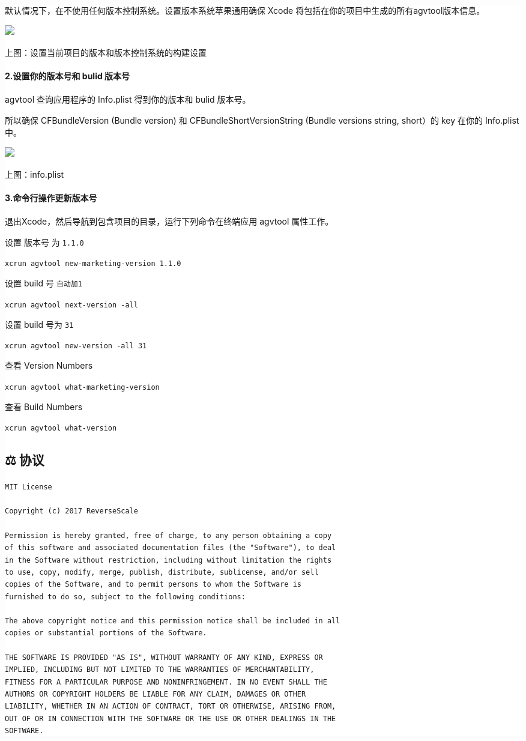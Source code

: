 默认情况下，在不使用任何版本控制系统。设置版本系统苹果通用确保 Xcode 将包括在你的项目中生成的所有agvtool版本信息。

![](http://og1yl0w9z.bkt.clouddn.com/18-11-14/79246199.jpg)

上图：设置当前项目的版本和版本控制系统的构建设置

#### 2.设置你的版本号和 bulid 版本号

agvtool 查询应用程序的 Info.plist 得到你的版本和 bulid 版本号。

所以确保 CFBundleVersion (Bundle version) 和 CFBundleShortVersionString (Bundle versions string, short）的 key 在你的 Info.plist 中。

![](http://og1yl0w9z.bkt.clouddn.com/18-11-14/53351130.jpg)

上图：info.plist

#### 3.命令行操作更新版本号

退出Xcode，然后导航到包含项目的目录，运行下列命令在终端应用 agvtool 属性工作。

设置 版本号 为 `1.1.0`
```
xcrun agvtool new-marketing-version 1.1.0
```

设置 build 号 `自动加1`
```
xcrun agvtool next-version -all
```

设置 build 号为 `31`
```
xcrun agvtool new-version -all 31
```

查看 Version Numbers
```
xcrun agvtool what-marketing-version
```

查看 Build Numbers
```
xcrun agvtool what-version
```

## ⚖ 协议

```
MIT License

Copyright (c) 2017 ReverseScale

Permission is hereby granted, free of charge, to any person obtaining a copy
of this software and associated documentation files (the "Software"), to deal
in the Software without restriction, including without limitation the rights
to use, copy, modify, merge, publish, distribute, sublicense, and/or sell
copies of the Software, and to permit persons to whom the Software is
furnished to do so, subject to the following conditions:

The above copyright notice and this permission notice shall be included in all
copies or substantial portions of the Software.

THE SOFTWARE IS PROVIDED "AS IS", WITHOUT WARRANTY OF ANY KIND, EXPRESS OR
IMPLIED, INCLUDING BUT NOT LIMITED TO THE WARRANTIES OF MERCHANTABILITY,
FITNESS FOR A PARTICULAR PURPOSE AND NONINFRINGEMENT. IN NO EVENT SHALL THE
AUTHORS OR COPYRIGHT HOLDERS BE LIABLE FOR ANY CLAIM, DAMAGES OR OTHER
LIABILITY, WHETHER IN AN ACTION OF CONTRACT, TORT OR OTHERWISE, ARISING FROM,
OUT OF OR IN CONNECTION WITH THE SOFTWARE OR THE USE OR OTHER DEALINGS IN THE
SOFTWARE.
```